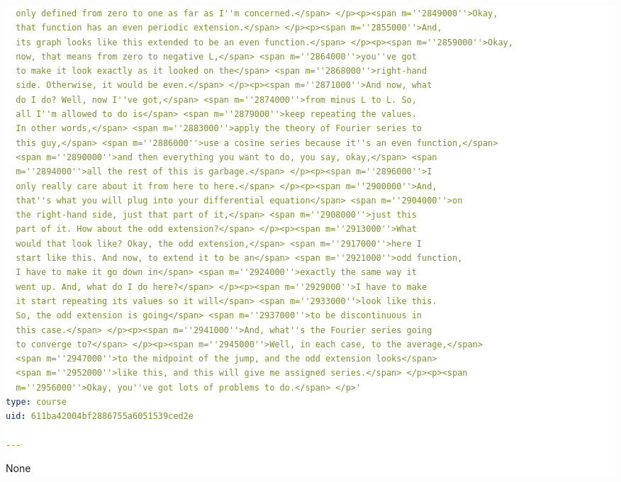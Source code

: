 ```yaml
  only defined from zero to one as far as I''m concerned.</span> </p><p><span m=''2849000''>Okay,
  that function has an even periodic extension.</span> </p><p><span m=''2855000''>And,
  its graph looks like this extended to be an even function.</span> </p><p><span m=''2859000''>Okay,
  now, that means from zero to negative L,</span> <span m=''2864000''>you''ve got
  to make it look exactly as it looked on the</span> <span m=''2868000''>right-hand
  side. Otherwise, it would be even.</span> </p><p><span m=''2871000''>And now, what
  do I do? Well, now I''ve got,</span> <span m=''2874000''>from minus L to L. So,
  all I''m allowed to do is</span> <span m=''2879000''>keep repeating the values.
  In other words,</span> <span m=''2883000''>apply the theory of Fourier series to
  this guy,</span> <span m=''2886000''>use a cosine series because it''s an even function,</span>
  <span m=''2890000''>and then everything you want to do, you say, okay,</span> <span
  m=''2894000''>all the rest of this is garbage.</span> </p><p><span m=''2896000''>I
  only really care about it from here to here.</span> </p><p><span m=''2900000''>And,
  that''s what you will plug into your differential equation</span> <span m=''2904000''>on
  the right-hand side, just that part of it,</span> <span m=''2908000''>just this
  part of it. How about the odd extension?</span> </p><p><span m=''2913000''>What
  would that look like? Okay, the odd extension,</span> <span m=''2917000''>here I
  start like this. And now, to extend it to be an</span> <span m=''2921000''>odd function,
  I have to make it go down in</span> <span m=''2924000''>exactly the same way it
  went up. And, what do I do here?</span> </p><p><span m=''2929000''>I have to make
  it start repeating its values so it will</span> <span m=''2933000''>look like this.
  So, the odd extension is going</span> <span m=''2937000''>to be discontinuous in
  this case.</span> </p><p><span m=''2941000''>And, what''s the Fourier series going
  to converge to?</span> </p><p><span m=''2945000''>Well, in each case, to the average,</span>
  <span m=''2947000''>to the midpoint of the jump, and the odd extension looks</span>
  <span m=''2952000''>like this, and this will give me assigned series.</span> </p><p><span
  m=''2956000''>Okay, you''ve got lots of problems to do.</span> </p>'
type: course
uid: 611ba42004bf2886755a6051539ced2e

---
```

None
